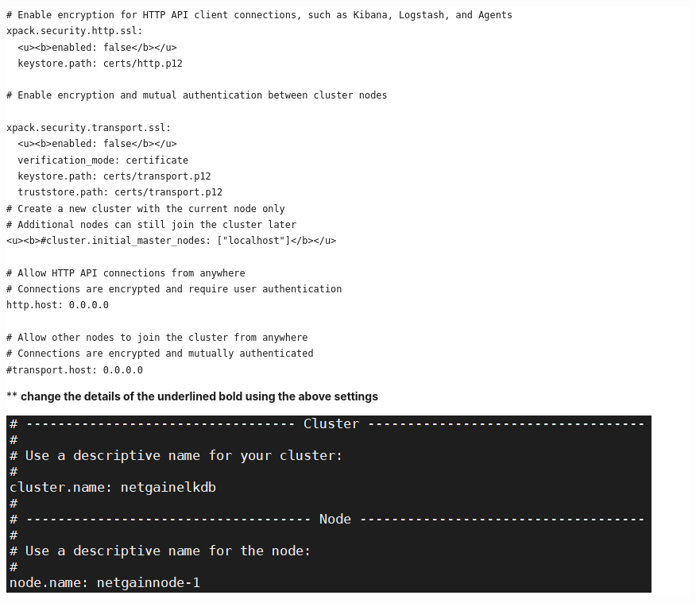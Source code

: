     # Enable encryption for HTTP API client connections, such as Kibana, Logstash, and Agents
    xpack.security.http.ssl:
      <u><b>enabled: false</b></u>
      keystore.path: certs/http.p12

    # Enable encryption and mutual authentication between cluster nodes
    
    xpack.security.transport.ssl:
      <u><b>enabled: false</b></u>
      verification_mode: certificate
      keystore.path: certs/transport.p12
      truststore.path: certs/transport.p12
    # Create a new cluster with the current node only
    # Additional nodes can still join the cluster later
    <u><b>#cluster.initial_master_nodes: ["localhost"]</b></u>

    # Allow HTTP API connections from anywhere
    # Connections are encrypted and require user authentication
    http.host: 0.0.0.0

    # Allow other nodes to join the cluster from anywhere
    # Connections are encrypted and mutually authenticated
    #transport.host: 0.0.0.0
</code></pre>
** **change the details of the underlined bold using the above settings**

![Screenshot](./images/es-yml-1.png)
